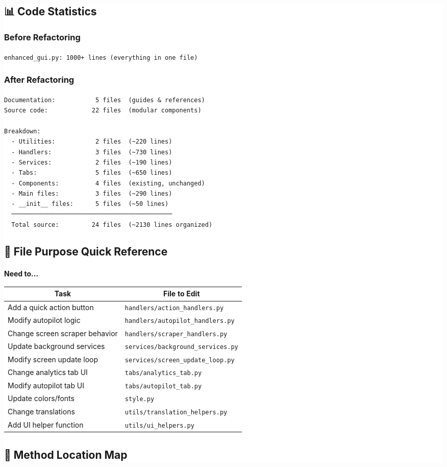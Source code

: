 ## 📊 Code Statistics

### Before Refactoring
```
enhanced_gui.py: 1000+ lines (everything in one file)
```

### After Refactoring
```
Documentation:           5 files  (guides & references)
Source code:            22 files  (modular components)

Breakdown:
  - Utilities:           2 files  (~220 lines)
  - Handlers:            3 files  (~730 lines)
  - Services:            2 files  (~190 lines)
  - Tabs:                5 files  (~650 lines)
  - Components:          4 files  (existing, unchanged)
  - Main files:          3 files  (~290 lines)
  - __init__ files:      5 files  (~50 lines)
  ────────────────────────────────────────────
  Total source:         24 files  (~2130 lines organized)
```

## 🎯 File Purpose Quick Reference

**Need to...**

| Task | File to Edit |
|------|--------------|
| Add a quick action button | `handlers/action_handlers.py` |
| Modify autopilot logic | `handlers/autopilot_handlers.py` |
| Change screen scraper behavior | `handlers/scraper_handlers.py` |
| Update background services | `services/background_services.py` |
| Modify screen update loop | `services/screen_update_loop.py` |
| Change analytics tab UI | `tabs/analytics_tab.py` |
| Modify autopilot tab UI | `tabs/autopilot_tab.py` |
| Update colors/fonts | `style.py` |
| Change translations | `utils/translation_helpers.py` |
| Add UI helper function | `utils/ui_helpers.py` |

## 📝 Method Location Map
